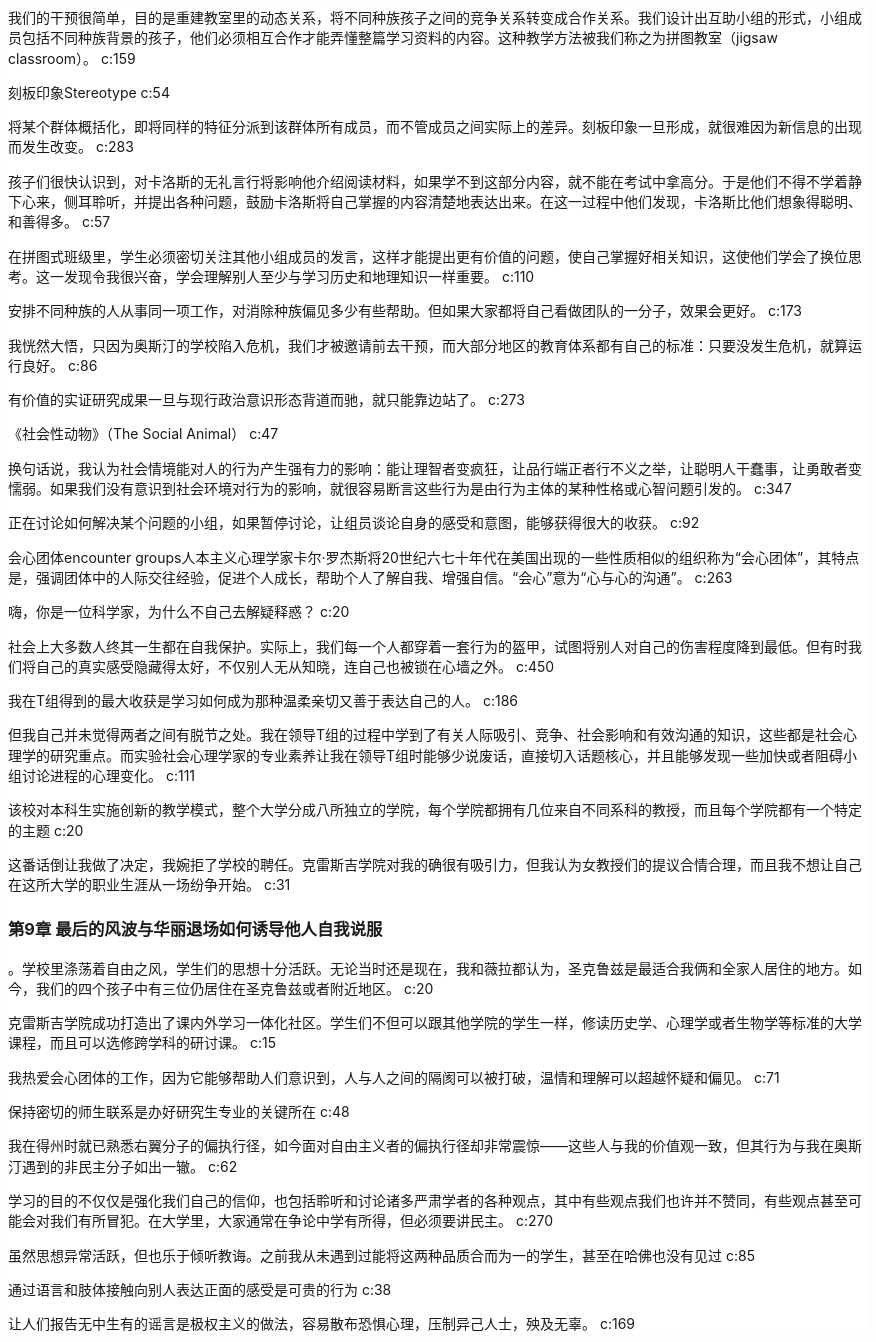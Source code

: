 我们的干预很简单，目的是重建教室里的动态关系，将不同种族孩子之间的竞争关系转变成合作关系。我们设计出互助小组的形式，小组成员包括不同种族背景的孩子，他们必须相互合作才能弄懂整篇学习资料的内容。这种教学方法被我们称之为拼图教室（jigsaw classroom）。 c:159

刻板印象Stereotype c:54

将某个群体概括化，即将同样的特征分派到该群体所有成员，而不管成员之间实际上的差异。刻板印象一旦形成，就很难因为新信息的出现而发生改变。 c:283

孩子们很快认识到，对卡洛斯的无礼言行将影响他介绍阅读材料，如果学不到这部分内容，就不能在考试中拿高分。于是他们不得不学着静下心来，侧耳聆听，并提出各种问题，鼓励卡洛斯将自己掌握的内容清楚地表达出来。在这一过程中他们发现，卡洛斯比他们想象得聪明、和善得多。 c:57

在拼图式班级里，学生必须密切关注其他小组成员的发言，这样才能提出更有价值的问题，使自己掌握好相关知识，这使他们学会了换位思考。这一发现令我很兴奋，学会理解别人至少与学习历史和地理知识一样重要。 c:110

安排不同种族的人从事同一项工作，对消除种族偏见多少有些帮助。但如果大家都将自己看做团队的一分子，效果会更好。 c:173

我恍然大悟，只因为奥斯汀的学校陷入危机，我们才被邀请前去干预，而大部分地区的教育体系都有自己的标准：只要没发生危机，就算运行良好。 c:86

有价值的实证研究成果一旦与现行政治意识形态背道而驰，就只能靠边站了。 c:273

《社会性动物》（The Social Animal） c:47

换句话说，我认为社会情境能对人的行为产生强有力的影响：能让理智者变疯狂，让品行端正者行不义之举，让聪明人干蠢事，让勇敢者变懦弱。如果我们没有意识到社会环境对行为的影响，就很容易断言这些行为是由行为主体的某种性格或心智问题引发的。 c:347

正在讨论如何解决某个问题的小组，如果暂停讨论，让组员谈论自身的感受和意图，能够获得很大的收获。 c:92

会心团体encounter groups人本主义心理学家卡尔·罗杰斯将20世纪六七十年代在美国出现的一些性质相似的组织称为“会心团体”，其特点是，强调团体中的人际交往经验，促进个人成长，帮助个人了解自我、增强自信。“会心”意为“心与心的沟通”。 c:263

嗨，你是一位科学家，为什么不自己去解疑释惑？ c:20

社会上大多数人终其一生都在自我保护。实际上，我们每一个人都穿着一套行为的盔甲，试图将别人对自己的伤害程度降到最低。但有时我们将自己的真实感受隐藏得太好，不仅别人无从知晓，连自己也被锁在心墙之外。 c:450

我在T组得到的最大收获是学习如何成为那种温柔亲切又善于表达自己的人。 c:186

但我自己并未觉得两者之间有脱节之处。我在领导T组的过程中学到了有关人际吸引、竞争、社会影响和有效沟通的知识，这些都是社会心理学的研究重点。而实验社会心理学家的专业素养让我在领导T组时能够少说废话，直接切入话题核心，并且能够发现一些加快或者阻碍小组讨论进程的心理变化。 c:111

该校对本科生实施创新的教学模式，整个大学分成八所独立的学院，每个学院都拥有几位来自不同系科的教授，而且每个学院都有一个特定的主题 c:20

这番话倒让我做了决定，我婉拒了学校的聘任。克雷斯吉学院对我的确很有吸引力，但我认为女教授们的提议合情合理，而且我不想让自己在这所大学的职业生涯从一场纷争开始。 c:31

### 第9章 最后的风波与华丽退场如何诱导他人自我说服

。学校里涤荡着自由之风，学生们的思想十分活跃。无论当时还是现在，我和薇拉都认为，圣克鲁兹是最适合我俩和全家人居住的地方。如今，我们的四个孩子中有三位仍居住在圣克鲁兹或者附近地区。 c:20

克雷斯吉学院成功打造出了课内外学习一体化社区。学生们不但可以跟其他学院的学生一样，修读历史学、心理学或者生物学等标准的大学课程，而且可以选修跨学科的研讨课。 c:15

我热爱会心团体的工作，因为它能够帮助人们意识到，人与人之间的隔阂可以被打破，温情和理解可以超越怀疑和偏见。 c:71

保持密切的师生联系是办好研究生专业的关键所在 c:48

我在得州时就已熟悉右翼分子的偏执行径，如今面对自由主义者的偏执行径却非常震惊——这些人与我的价值观一致，但其行为与我在奥斯汀遇到的非民主分子如出一辙。 c:62

学习的目的不仅仅是强化我们自己的信仰，也包括聆听和讨论诸多严肃学者的各种观点，其中有些观点我们也许并不赞同，有些观点甚至可能会对我们有所冒犯。在大学里，大家通常在争论中学有所得，但必须要讲民主。 c:270

虽然思想异常活跃，但也乐于倾听教诲。之前我从未遇到过能将这两种品质合而为一的学生，甚至在哈佛也没有见过 c:85

通过语言和肢体接触向别人表达正面的感受是可贵的行为 c:38

让人们报告无中生有的谣言是极权主义的做法，容易散布恐惧心理，压制异己人士，殃及无辜。 c:169
